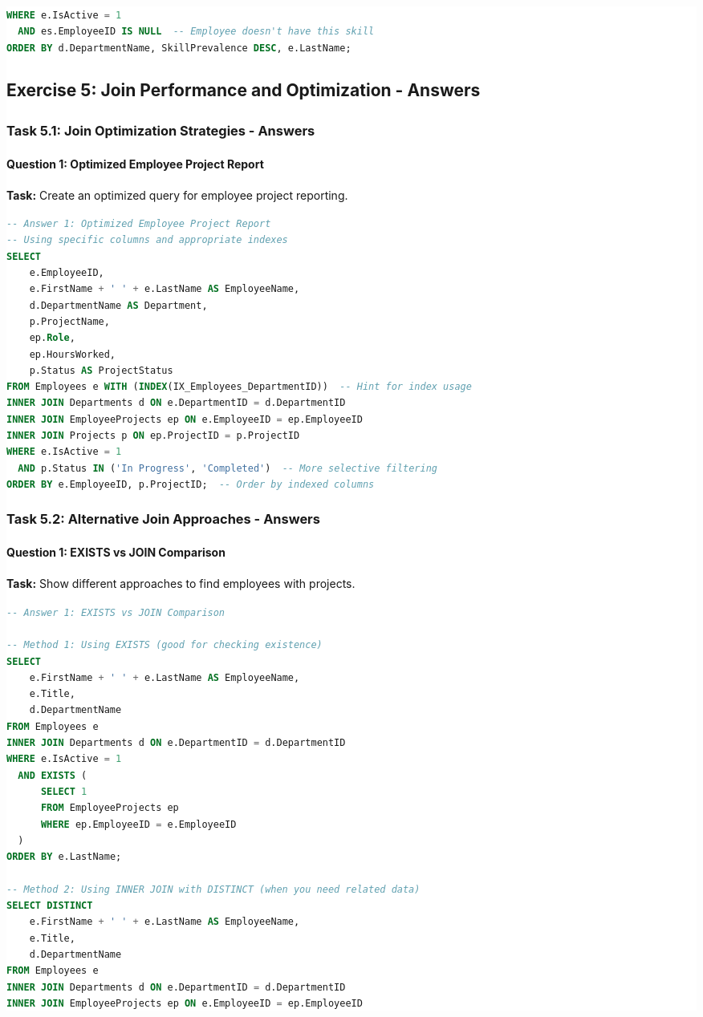 ```sql
WHERE e.IsActive = 1
  AND es.EmployeeID IS NULL  -- Employee doesn't have this skill
ORDER BY d.DepartmentName, SkillPrevalence DESC, e.LastName;
```

## Exercise 5: Join Performance and Optimization - Answers

### Task 5.1: Join Optimization Strategies - Answers

#### Question 1: Optimized Employee Project Report
**Task:** Create an optimized query for employee project reporting.

```sql
-- Answer 1: Optimized Employee Project Report
-- Using specific columns and appropriate indexes
SELECT 
    e.EmployeeID,
    e.FirstName + ' ' + e.LastName AS EmployeeName,
    d.DepartmentName AS Department,
    p.ProjectName,
    ep.Role,
    ep.HoursWorked,
    p.Status AS ProjectStatus
FROM Employees e WITH (INDEX(IX_Employees_DepartmentID))  -- Hint for index usage
INNER JOIN Departments d ON e.DepartmentID = d.DepartmentID
INNER JOIN EmployeeProjects ep ON e.EmployeeID = ep.EmployeeID
INNER JOIN Projects p ON ep.ProjectID = p.ProjectID
WHERE e.IsActive = 1
  AND p.Status IN ('In Progress', 'Completed')  -- More selective filtering
ORDER BY e.EmployeeID, p.ProjectID;  -- Order by indexed columns
```

### Task 5.2: Alternative Join Approaches - Answers

#### Question 1: EXISTS vs JOIN Comparison
**Task:** Show different approaches to find employees with projects.

```sql
-- Answer 1: EXISTS vs JOIN Comparison

-- Method 1: Using EXISTS (good for checking existence)
SELECT 
    e.FirstName + ' ' + e.LastName AS EmployeeName,
    e.Title,
    d.DepartmentName
FROM Employees e
INNER JOIN Departments d ON e.DepartmentID = d.DepartmentID
WHERE e.IsActive = 1
  AND EXISTS (
      SELECT 1 
      FROM EmployeeProjects ep 
      WHERE ep.EmployeeID = e.EmployeeID
  )
ORDER BY e.LastName;

-- Method 2: Using INNER JOIN with DISTINCT (when you need related data)
SELECT DISTINCT
    e.FirstName + ' ' + e.LastName AS EmployeeName,
    e.Title,
    d.DepartmentName
FROM Employees e
INNER JOIN Departments d ON e.DepartmentID = d.DepartmentID
INNER JOIN EmployeeProjects ep ON e.EmployeeID = ep.EmployeeID
```